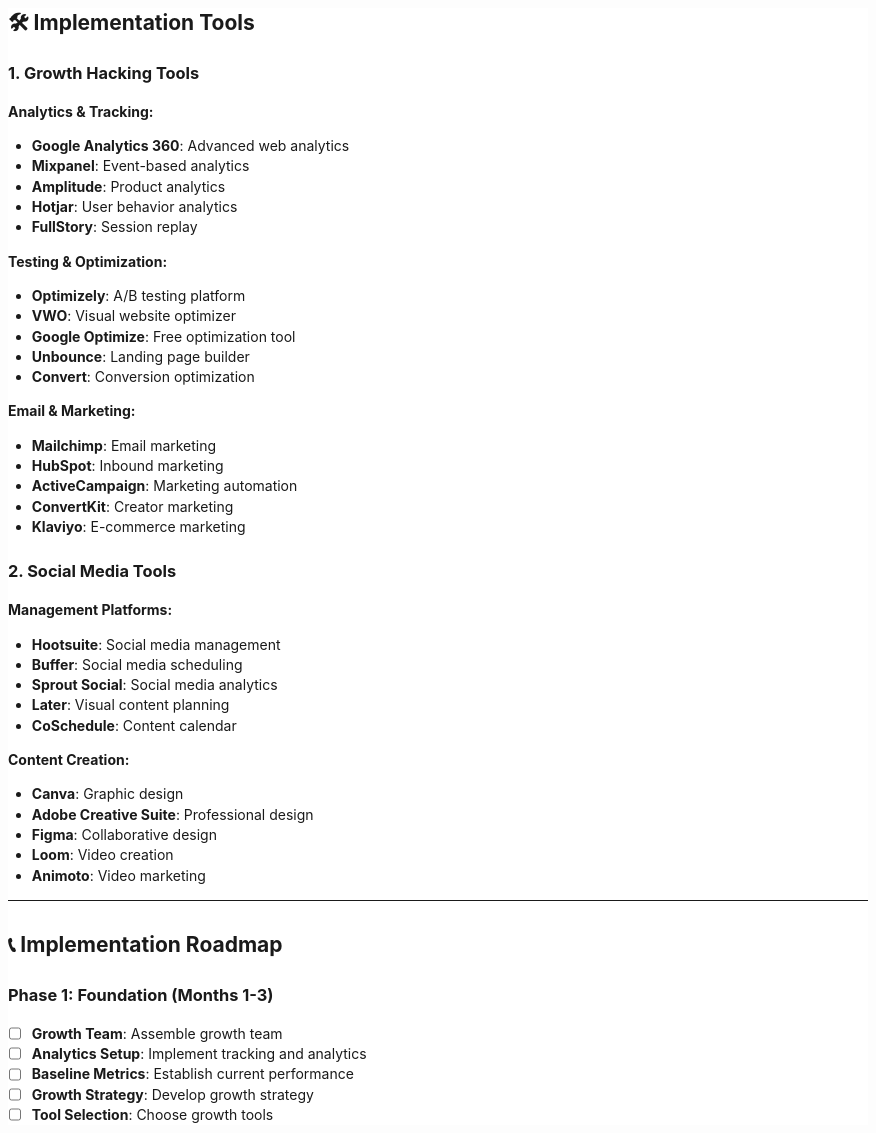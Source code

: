 
## 🛠️ Implementation Tools

### 1. Growth Hacking Tools

**Analytics & Tracking:**
- **Google Analytics 360**: Advanced web analytics
- **Mixpanel**: Event-based analytics
- **Amplitude**: Product analytics
- **Hotjar**: User behavior analytics
- **FullStory**: Session replay

**Testing & Optimization:**
- **Optimizely**: A/B testing platform
- **VWO**: Visual website optimizer
- **Google Optimize**: Free optimization tool
- **Unbounce**: Landing page builder
- **Convert**: Conversion optimization

**Email & Marketing:**
- **Mailchimp**: Email marketing
- **HubSpot**: Inbound marketing
- **ActiveCampaign**: Marketing automation
- **ConvertKit**: Creator marketing
- **Klaviyo**: E-commerce marketing

### 2. Social Media Tools

**Management Platforms:**
- **Hootsuite**: Social media management
- **Buffer**: Social media scheduling
- **Sprout Social**: Social media analytics
- **Later**: Visual content planning
- **CoSchedule**: Content calendar

**Content Creation:**
- **Canva**: Graphic design
- **Adobe Creative Suite**: Professional design
- **Figma**: Collaborative design
- **Loom**: Video creation
- **Animoto**: Video marketing

---

## 📞 Implementation Roadmap

### Phase 1: Foundation (Months 1-3)
- [ ] **Growth Team**: Assemble growth team
- [ ] **Analytics Setup**: Implement tracking and analytics
- [ ] **Baseline Metrics**: Establish current performance
- [ ] **Growth Strategy**: Develop growth strategy
- [ ] **Tool Selection**: Choose growth tools
